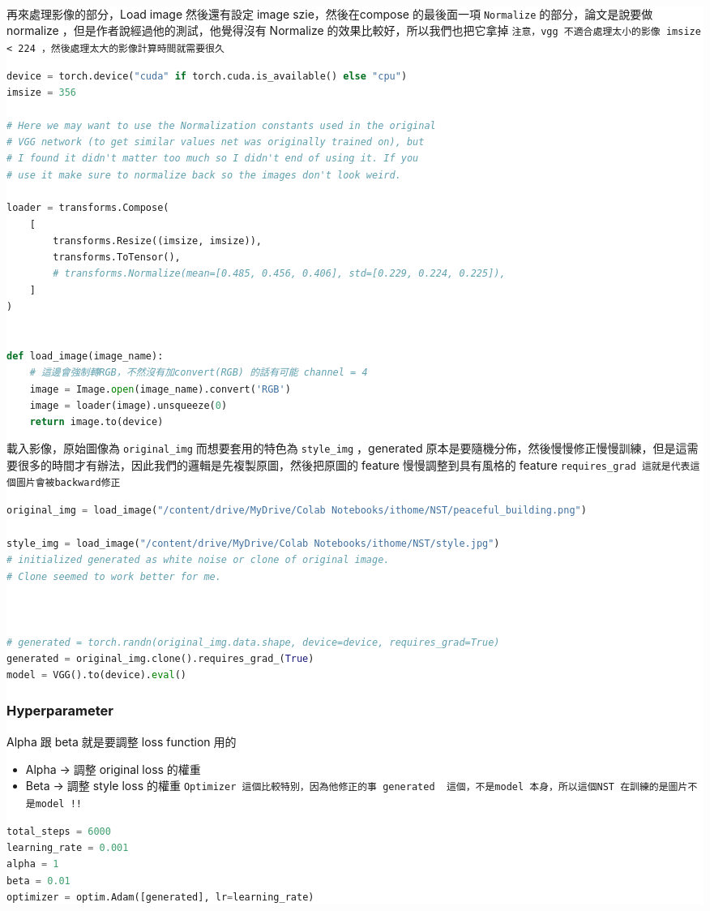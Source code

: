 
再來處理影像的部分，Load image 然後還有設定 image szie，然後在compose 的最後面一項 `Normalize` 的部分，論文是說要做 normalize ，但是作者說經過他的測試，他覺得沒有 Normalize 的效果比較好，所以我們也把它拿掉
`注意，vgg 不適合處理太小的影像 imsize< 224 ，然後處理太大的影像計算時間就需要很久`

```Python
device = torch.device("cuda" if torch.cuda.is_available() else "cpu")
imsize = 356

# Here we may want to use the Normalization constants used in the original
# VGG network (to get similar values net was originally trained on), but
# I found it didn't matter too much so I didn't end of using it. If you
# use it make sure to normalize back so the images don't look weird.

loader = transforms.Compose(
    [
        transforms.Resize((imsize, imsize)),
        transforms.ToTensor(),
        # transforms.Normalize(mean=[0.485, 0.456, 0.406], std=[0.229, 0.224, 0.225]),
    ]
)


def load_image(image_name):
    # 這邊會強制轉RGB，不然沒有加convert(RGB) 的話有可能 channel = 4 
    image = Image.open(image_name).convert('RGB')
    image = loader(image).unsqueeze(0)
    return image.to(device)
```

載入影像，原始圖像為 `original_img` 而想要套用的特色為 `style_img` ，generated 原本是要隨機分佈，然後慢慢修正慢慢訓練，但是這需要很多的時間才有辦法，因此我們的邏輯是先複製原圖，然後把原圖的 feature 慢慢調整到具有風格的 feature
`requires_grad 這就是代表這個圖片會被backward修正`
```Python
original_img = load_image("/content/drive/MyDrive/Colab Notebooks/ithome/NST/peaceful_building.png")

style_img = load_image("/content/drive/MyDrive/Colab Notebooks/ithome/NST/style.jpg")
# initialized generated as white noise or clone of original image.
# Clone seemed to work better for me.



# generated = torch.randn(original_img.data.shape, device=device, requires_grad=True)
generated = original_img.clone().requires_grad_(True)
model = VGG().to(device).eval()

```

### Hyperparameter
Alpha 跟 beta 就是要調整 loss function 用的
- Alpha -> 調整 original loss 的權重
- Beta -> 調整 style loss 的權重
`Optimizer 這個比較特別，因為他修正的事 generated  這個，不是model 本身，所以這個NST 在訓練的是圖片不是model !! `
```Python
total_steps = 6000
learning_rate = 0.001
alpha = 1 
beta = 0.01 
optimizer = optim.Adam([generated], lr=learning_rate)
```
